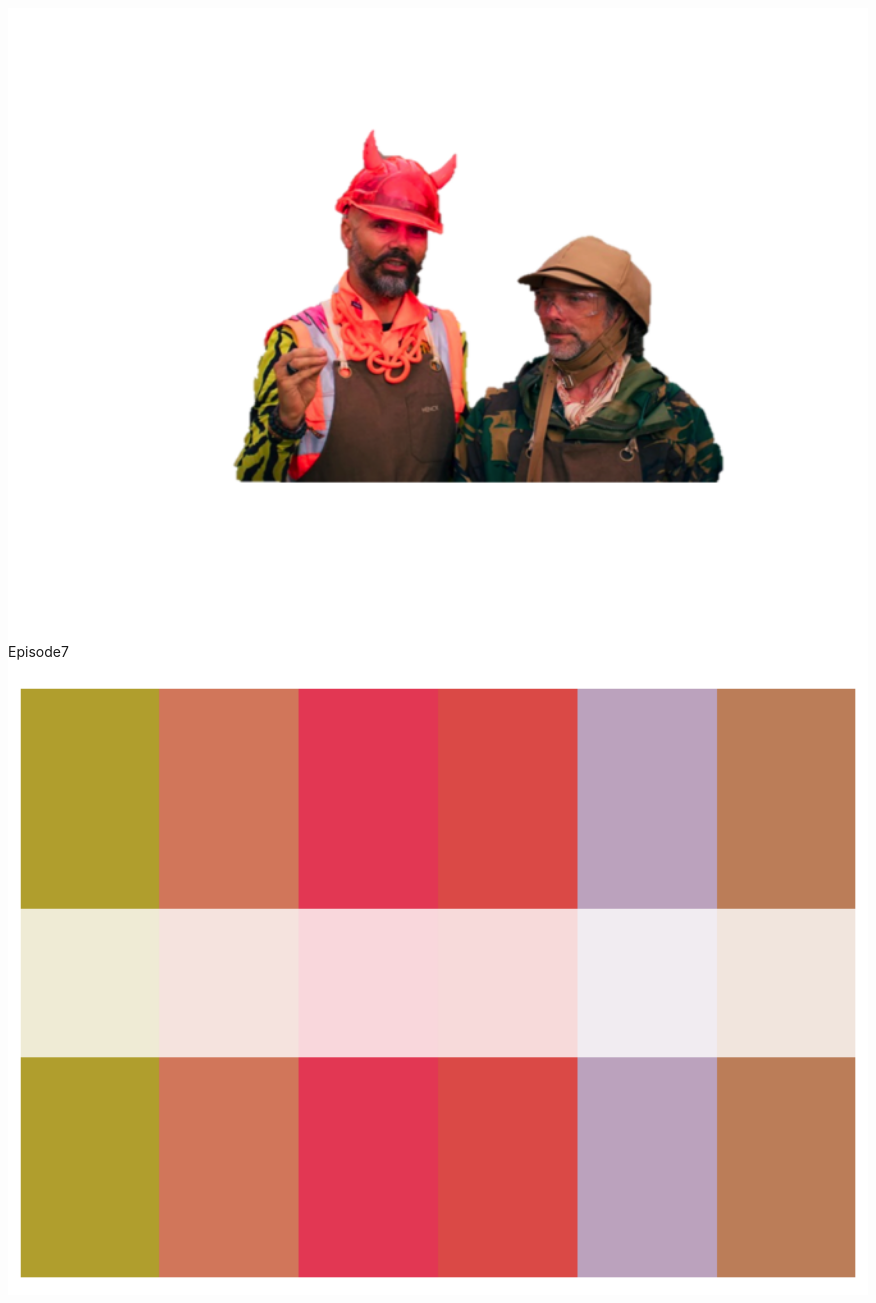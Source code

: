 <img src="man/figures/README-Ep 7-1.png" alt="Episode7" width="100%" />

<p class="caption">

Episode7

</p>

</div>

<div class="figure">

<img src="man/figures/README-Ep 7-2.png" alt="Episode7" width="100%" />
